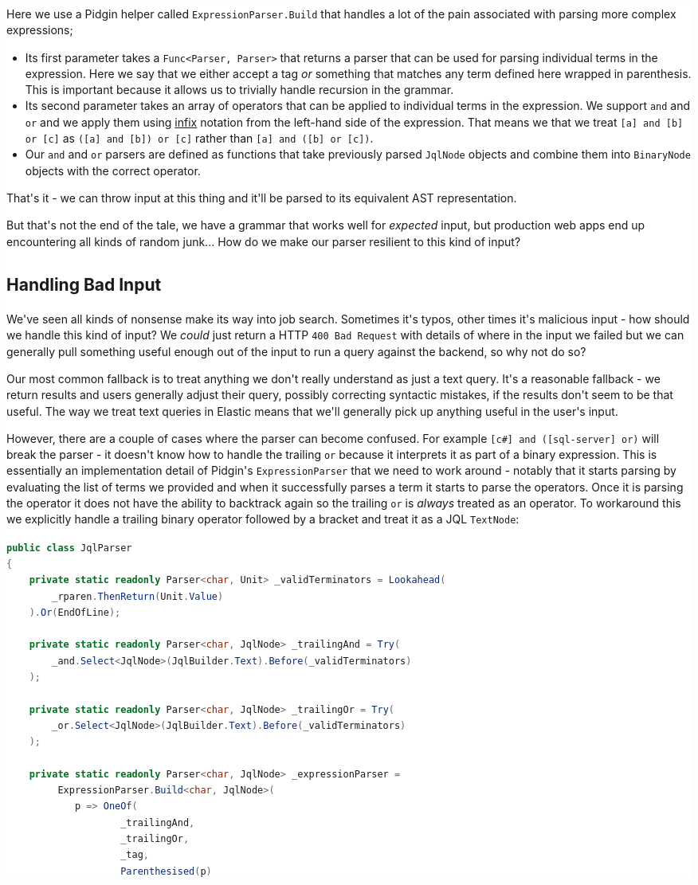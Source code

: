 ```c#
```

Here we use a Pidgin helper called `ExpressionParser.Build` that handles a lot of the pain associated with parsing more complex expressions;

 - Its first parameter takes a `Func<Parser, Parser>` that returns a parser that can be used for parsing individual terms in the expression. Here we say that we either accept a tag *or* something that matches any term defined here wrapped in parenthesis. This is important because it allows us to trivially handle recursion in the grammar.
 - Its second parameter takes an array of operators that can be applied to individual terms in the expression. We support `and` and `or` and we apply them using [infix](http://www.cs.man.ac.uk/~pjj/cs212/fix.html) notation from the left-hand side of the expression. That means we that we treat `[a] and [b] or [c]` as `([a] and [b]) or [c]` rather than `[a] and ([b] or [c])`.
 - Our `and` and `or` parsers are defined as functions that take previously parsed `JqlNode` objects and combine them into `BinaryNode` objects with the correct operator.

 That's it - we can throw input at this thing and it'll be parsed to its equivalent AST representation.

But that's not the end of the tale, we have a grammar that works well for *expected* input, but production web apps end up encountering all kinds of random junk... How do we make our parser resilient to this kind of input?

## Handling Bad Input

We've seen all kinds of nonsense make its way into job search. Sometimes it's typos, other times it's malicious input - how should we handle this kind of input? We *could* just return a HTTP `400 Bad Request` with details of where in the input we failed but we can generally pull something useful enough out of the input to run a query against the backend, so why not do so?

Our most common fallback is to treat anything we don't really understand as just a text query. It's a reasonable fallback - we return results and users generally adjust their query, possibly correcting syntactic mistakes, if the results don't seem to be that useful. The way we treat text queries in Elastic means that we'll generally pick up anything useful in the user's input.

However, there are a couple of cases where the parser can become confused. For example `[c#] and ([sql-server] or)` will break the parser - it doesn't know how to handle the trailing `or` because it interprets it as part of a binary expression. This is essentially an implementation detail of Pidgin's `ExpressionParser` that we need to work around - notably that it starts parsing by evaluating the list of terms we provided and when it successfully parses a term it starts to parse the operators. Once it is parsing the operator it does not have the ability to backtrack again so the trailing `or` is *always* treated as an operator. To workaround this we explicitly handle a trailing binary operator followed by a bracket and treat it as a JQL `TextNode`:

```c#
public class JqlParser
{
    private static readonly Parser<char, Unit> _validTerminators = Lookahead(
        _rparen.ThenReturn(Unit.Value)
    ).Or(EndOfLine);

    private static readonly Parser<char, JqlNode> _trailingAnd = Try(
        _and.Select<JqlNode>(JqlBuilder.Text).Before(_validTerminators)
    );

    private static readonly Parser<char, JqlNode> _trailingOr = Try(
        _or.Select<JqlNode>(JqlBuilder.Text).Before(_validTerminators)
    );

    private static readonly Parser<char, JqlNode> _expressionParser = 
         ExpressionParser.Build<char, JqlNode>(
            p => OneOf(
                    _trailingAnd,
                    _trailingOr,
                    _tag,
                    Parenthesised(p)
```